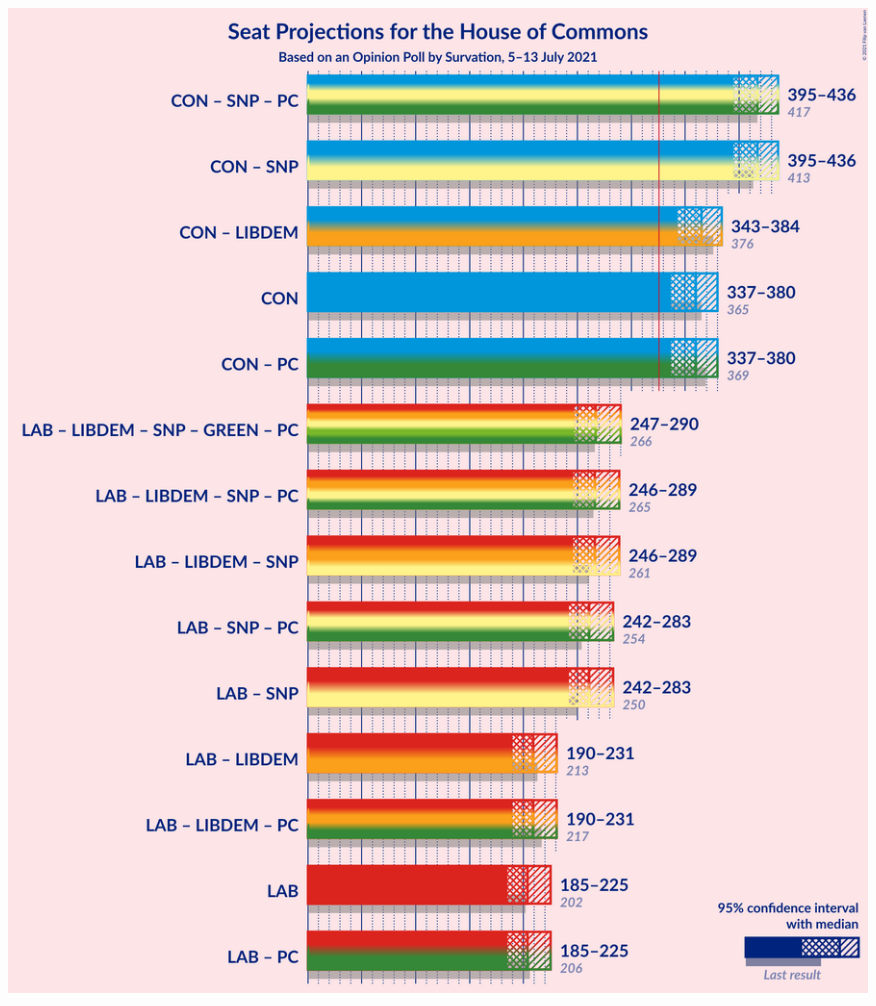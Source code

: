 ![Graph with coalitions seats not yet produced](2021-07-13-Survation-coalitions-seats.png "Coalitions Seats")
